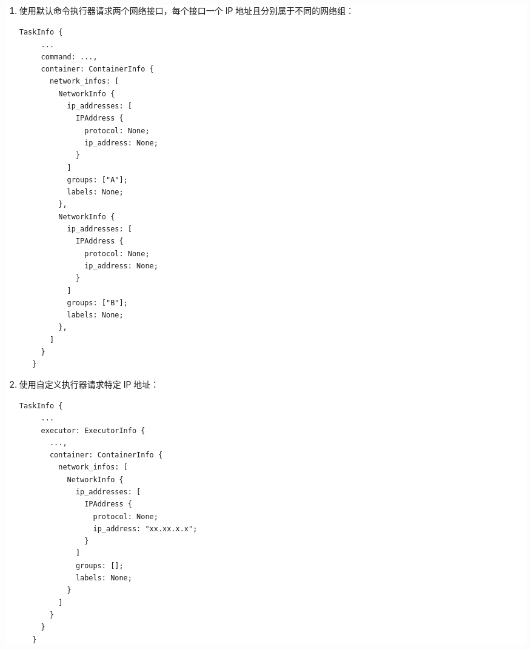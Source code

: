 1.  使用默认命令执行器请求两个网络接口，每个接口一个 IP 地址且分别属于不同的网络组：

    ```
    TaskInfo {
         ...
         command: ...,
         container: ContainerInfo {
           network_infos: [
             NetworkInfo {
               ip_addresses: [
                 IPAddress {
                   protocol: None;
                   ip_address: None;
                 }
               ]
               groups: ["A"];
               labels: None;
             },
             NetworkInfo {
               ip_addresses: [
                 IPAddress {
                   protocol: None;
                   ip_address: None;
                 }
               ]
               groups: ["B"];
               labels: None;
             },
           ]
         }
       }
    ```

1.  使用自定义执行器请求特定 IP 地址：

    ```
    TaskInfo {
         ...
         executor: ExecutorInfo {
           ...,
           container: ContainerInfo {
             network_infos: [
               NetworkInfo {
                 ip_addresses: [
                   IPAddress {
                     protocol: None;
                     ip_address: "xx.xx.x.x";
                   }
                 ]
                 groups: [];
                 labels: None;
               }
             ]
           }
         }
       }
    ```
